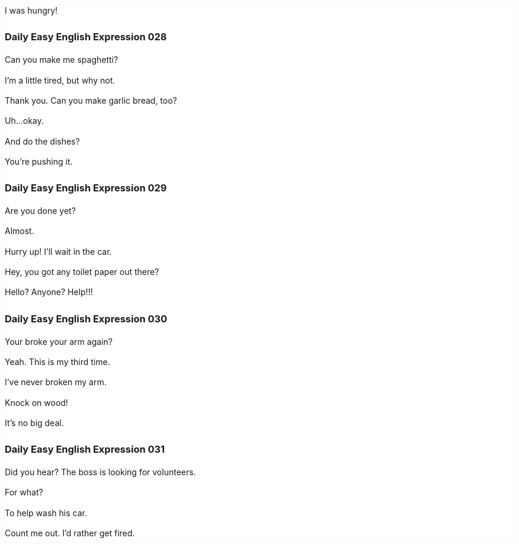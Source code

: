 I was hungry! 

 











### Daily Easy English Expression 028 

Can you make me spaghetti? 

I’m a little tired, but why not. 

Thank you. Can you make garlic bread, too? 

Uh...okay. 

And do the dishes? 

You’re pushing it. 

 

### Daily Easy English Expression 029 

Are you done yet? 

Almost. 

Hurry up! I’ll wait in the car. 

Hey, you got any toilet paper out there? 

Hello? Anyone? Help!!! 

 

### Daily Easy English Expression 030 

Your broke your arm again? 

Yeah. This is my third time. 

I’ve never broken my arm. 

Knock on wood! 

It’s no big deal. 

 

### Daily Easy English Expression 031 

Did you hear? The boss is looking for volunteers. 

For what? 

To help wash his car. 

Count me out. I’d rather get fired. 
